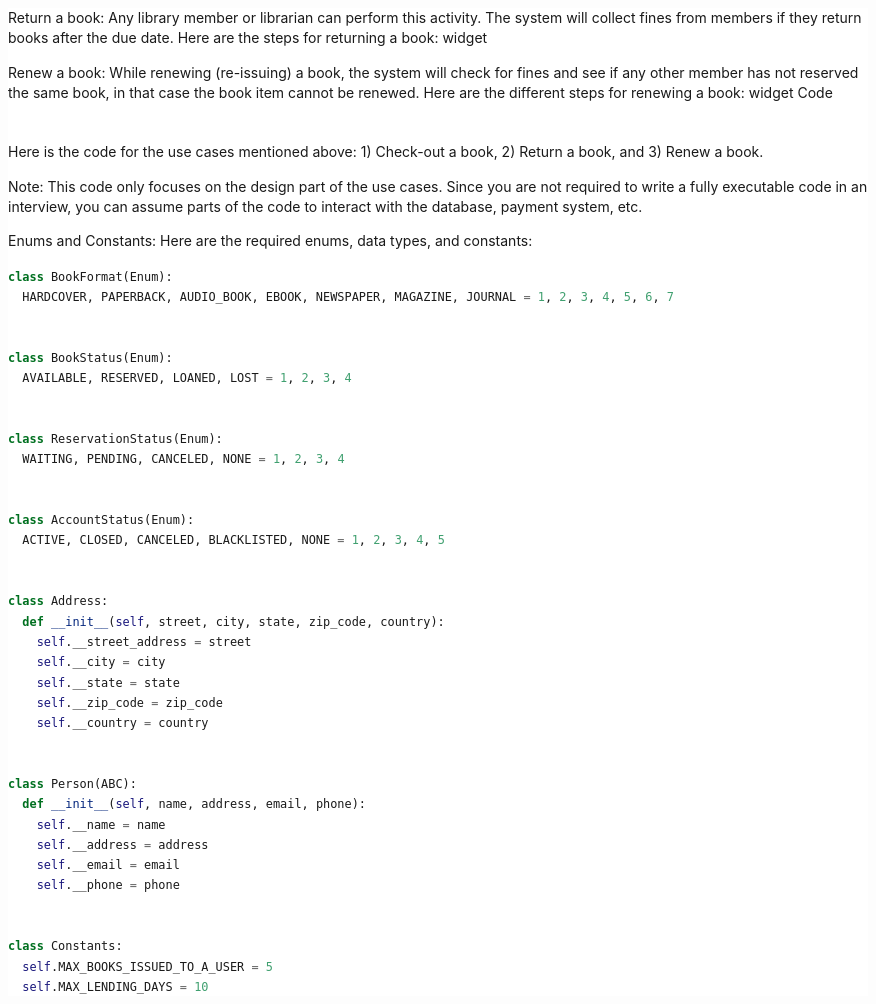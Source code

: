 Return a book: Any library member or librarian can perform this activity. The system will collect fines from members if they return books after the due date. Here are the steps for returning a book:
widget

Renew a book: While renewing (re-issuing) a book, the system will check for fines and see if any other member has not reserved the same book, in that case the book item cannot be renewed. Here are the different steps for renewing a book:
widget
Code

#

Here is the code for the use cases mentioned above: 1) Check-out a book, 2) Return a book, and 3) Renew a book.

Note: This code only focuses on the design part of the use cases. Since you are not required to write a fully executable code in an interview, you can assume parts of the code to interact with the database, payment system, etc.

Enums and Constants: Here are the required enums, data types, and constants:

```python
class BookFormat(Enum):
  HARDCOVER, PAPERBACK, AUDIO_BOOK, EBOOK, NEWSPAPER, MAGAZINE, JOURNAL = 1, 2, 3, 4, 5, 6, 7


class BookStatus(Enum):
  AVAILABLE, RESERVED, LOANED, LOST = 1, 2, 3, 4


class ReservationStatus(Enum):
  WAITING, PENDING, CANCELED, NONE = 1, 2, 3, 4


class AccountStatus(Enum):
  ACTIVE, CLOSED, CANCELED, BLACKLISTED, NONE = 1, 2, 3, 4, 5


class Address:
  def __init__(self, street, city, state, zip_code, country):
    self.__street_address = street
    self.__city = city
    self.__state = state
    self.__zip_code = zip_code
    self.__country = country


class Person(ABC):
  def __init__(self, name, address, email, phone):
    self.__name = name
    self.__address = address
    self.__email = email
    self.__phone = phone


class Constants:
  self.MAX_BOOKS_ISSUED_TO_A_USER = 5
  self.MAX_LENDING_DAYS = 10

```
